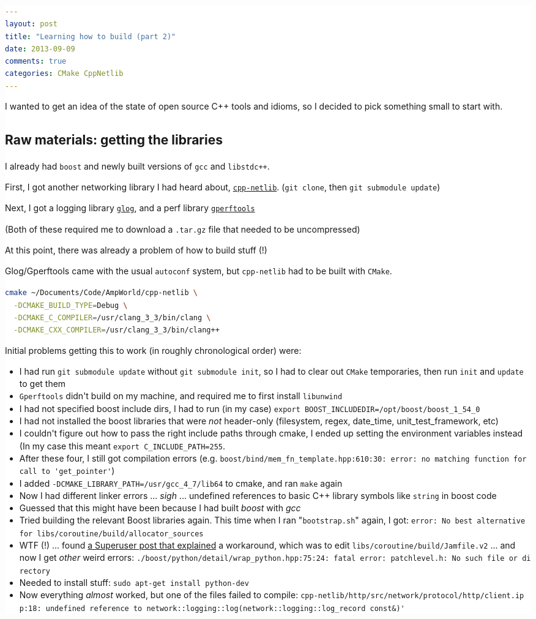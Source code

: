 ```yaml
---
layout: post
title: "Learning how to build (part 2)"
date: 2013-09-09
comments: true
categories: CMake CppNetlib
---
```


I wanted to get an idea of the state of open source C++ tools and idioms, so I decided to pick something small to start with.

Raw materials: getting the libraries
--------------

I already had `boost` and newly built versions of `gcc` and `libstdc++`.

First, I got another networking library I had heard about, [`cpp-netlib`](https://github.com/google/cpp-netlib). (`git clone`, then `git submodule update`)

Next, I got a logging library [`glog`](https://code.google.com/p/google-glog/), and a perf library [`gperftools`](https://code.google.com/p/gperftools/)

(Both of these required me to download a `.tar.gz` file that needed to be uncompressed)

At this point, there was already a problem of how to build stuff (!)

Glog/Gperftools came with the usual `autoconf` system, but `cpp-netlib` had to be built with `CMake`.

```sh
cmake ~/Documents/Code/AmpWorld/cpp-netlib \
  -DCMAKE_BUILD_TYPE=Debug \
  -DCMAKE_C_COMPILER=/usr/clang_3_3/bin/clang \
  -DCMAKE_CXX_COMPILER=/usr/clang_3_3/bin/clang++
```
  
Initial problems getting this to work (in roughly chronological order) were:

- I had run `git submodule update` without `git submodule init`, so I had to clear out `CMake` temporaries, then run `init` and `update` to get them
- `Gperftools` didn't build on my machine, and required me to first install `libunwind`
- I had not specified boost include dirs, I had to run (in my case) `export BOOST_INCLUDEDIR=/opt/boost/boost_1_54_0`
- I had not installed the boost libraries that were _not_ header-only (filesystem, regex, date_time, unit_test_framework, etc)
- I couldn't figure out how to pass the right include paths through cmake, I ended up setting the environment variables instead
    (In my case this meant `export C_INCLUDE_PATH=255`.
- After these four, I still got compilation errors
  (e.g. `boost/bind/mem_fn_template.hpp:610:30: error: no matching function for call to 'get_pointer'`)
- I added `-DCMAKE_LIBRARY_PATH=/usr/gcc_4_7/lib64` to cmake, and ran `make` again
- Now I had different linker errors ... _sigh_ ... undefined references to basic C++ library symbols like `string` in boost code
- Guessed that this might have been because I had built _boost_ with _gcc_
- Tried building the relevant Boost libraries again. This time when I ran "`bootstrap.sh`" again, I got:
  `error: No best alternative for libs/coroutine/build/allocator_sources`
- WTF (!) ... found [a Superuser post that explained](http://superuser.com/questions/614472/error-while-installing-boost-1-54) a workaround,
  which was to edit `libs/coroutine/build/Jamfile.v2`
  ... and now I get _other_ weird errors: `./boost/python/detail/wrap_python.hpp:75:24: fatal error: patchlevel.h: No such file or directory`
- Needed to install stuff: `sudo apt-get install python-dev`
- Now everything _almost_ worked, but one of the files failed to compile: 
  `cpp-netlib/http/src/network/protocol/http/client.ipp:18: undefined reference to network::logging::log(network::logging::log_record const&)'`